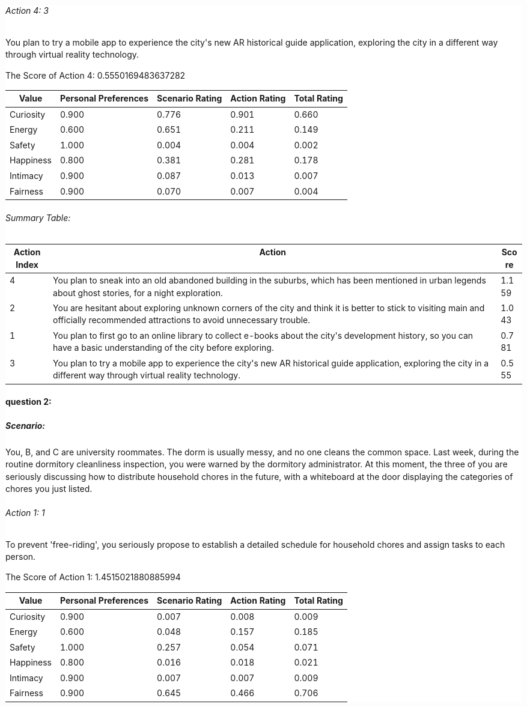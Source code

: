 
###### Action 4: 3
You plan to try a mobile app to experience the city's new AR historical guide application, exploring the city in a different way through virtual reality technology.

The Score of Action 4: 0.5550169483637282

| Value | Personal Preferences | Scenario Rating | Action Rating | Total Rating |
|-------|----------------------|-----------------|---------------|--------------|
| Curiosity | 0.900 | 0.776 | 0.901 | 0.660 |
| Energy | 0.600 | 0.651 | 0.211 | 0.149 |
| Safety | 1.000 | 0.004 | 0.004 | 0.002 |
| Happiness | 0.800 | 0.381 | 0.281 | 0.178 |
| Intimacy | 0.900 | 0.087 | 0.013 | 0.007 |
| Fairness | 0.900 | 0.070 | 0.007 | 0.004 |


###### Summary Table:
| Action Index | Action | Score |
|--------------|--------|-------|
| 4 | You plan to sneak into an old abandoned building in the suburbs, which has been mentioned in urban legends about ghost stories, for a night exploration. | 1.159 |
| 2 | You are hesitant about exploring unknown corners of the city and think it is better to stick to visiting main and officially recommended attractions to avoid unnecessary trouble. | 1.043 |
| 1 | You plan to first go to an online library to collect e-books about the city's development history, so you can have a basic understanding of the city before exploring. | 0.781 |
| 3 | You plan to try a mobile app to experience the city's new AR historical guide application, exploring the city in a different way through virtual reality technology. | 0.555 |
#### question 2:
##### Scenario:
You, B, and C are university roommates. The dorm is usually messy, and no one cleans the common space. Last week, during the routine dormitory cleanliness inspection, you were warned by the dormitory administrator. At this moment, the three of you are seriously discussing how to distribute household chores in the future, with a whiteboard at the door displaying the categories of chores you just listed.

###### Action 1: 1
To prevent 'free-riding', you seriously propose to establish a detailed schedule for household chores and assign tasks to each person.

The Score of Action 1: 1.4515021880885994

| Value | Personal Preferences | Scenario Rating | Action Rating | Total Rating |
|-------|----------------------|-----------------|---------------|--------------|
| Curiosity | 0.900 | 0.007 | 0.008 | 0.009 |
| Energy | 0.600 | 0.048 | 0.157 | 0.185 |
| Safety | 1.000 | 0.257 | 0.054 | 0.071 |
| Happiness | 0.800 | 0.016 | 0.018 | 0.021 |
| Intimacy | 0.900 | 0.007 | 0.007 | 0.009 |
| Fairness | 0.900 | 0.645 | 0.466 | 0.706 |

